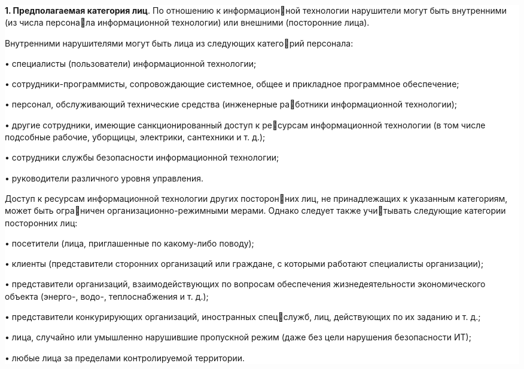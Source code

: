 **1. Предполагаемая категория лиц**. По отношению к информационной технологии нарушители могут быть внутренними (из числа персонала информационной технологии) или внешними (посторонние лица).

Внутренними нарушителями могут быть лица из следующих категорий персонала:

• специалисты (пользователи) информационной технологии;

• сотрудники-программисты, сопровождающие системное, общее и прикладное программное обеспечение;

• персонал, обслуживающий технические средства (инженерные работники информационной технологии);

• другие сотрудники, имеющие санкционированный доступ к ресурсам информационной технологии (в том числе подсобные рабочие, уборщицы, электрики, сантехники и т. д.);

• сотрудники службы безопасности информационной технологии;

• руководители различного уровня управления.

Доступ к ресурсам информационной технологии других посторонних лиц, не принадлежащих к указанным категориям, может быть ограничен организационно-режимными мерами. Однако следует также учитывать следующие категории посторонних лиц:

• посетители (лица, приглашенные по какому-либо поводу);

• клиенты (представители сторонних организаций или граждане, с которыми работают специалисты организации);

• представители организаций, взаимодействующих по вопросам обеспечения жизнедеятельности экономического объекта (энерго-, водо-, теплоснабжения и т. д.);

• представители конкурирующих организаций, иностранных спецслужб, лиц, действующих по их заданию и т. д.;

• лица, случайно или умышленно нарушившие пропускной режим (даже без цели нарушения безопасности ИТ);

• любые лица за пределами контролируемой территории.


